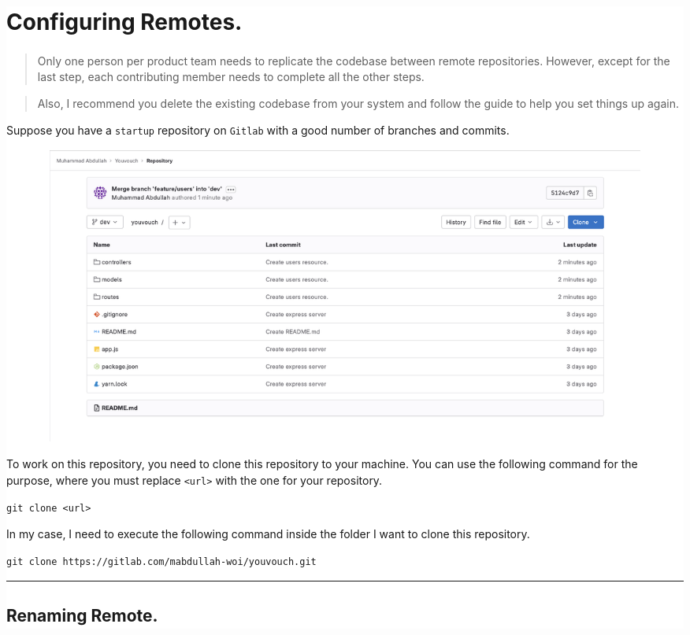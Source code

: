 # Configuring Remotes.

> Only one person per product team needs to replicate the codebase between remote repositories. However, except for the last step, each contributing member needs to complete all the other steps.

> Also, I recommend you delete the existing codebase from your system and follow the guide to help you set things up again.

Suppose you have a `startup` repository on `Gitlab` with a good number of branches and commits.

<p align="center">
    <img width="750" src="../images/img-one.png">
</p>

To work on this repository, you need to clone this repository to your machine. You can use the following command for the purpose, where you must replace `<url>` with the one for your repository.

```
git clone <url>
```

In my case, I need to execute the following command inside the folder I want to clone this repository.

```
git clone https://gitlab.com/mabdullah-woi/youvouch.git
```

---

## Renaming Remote.
